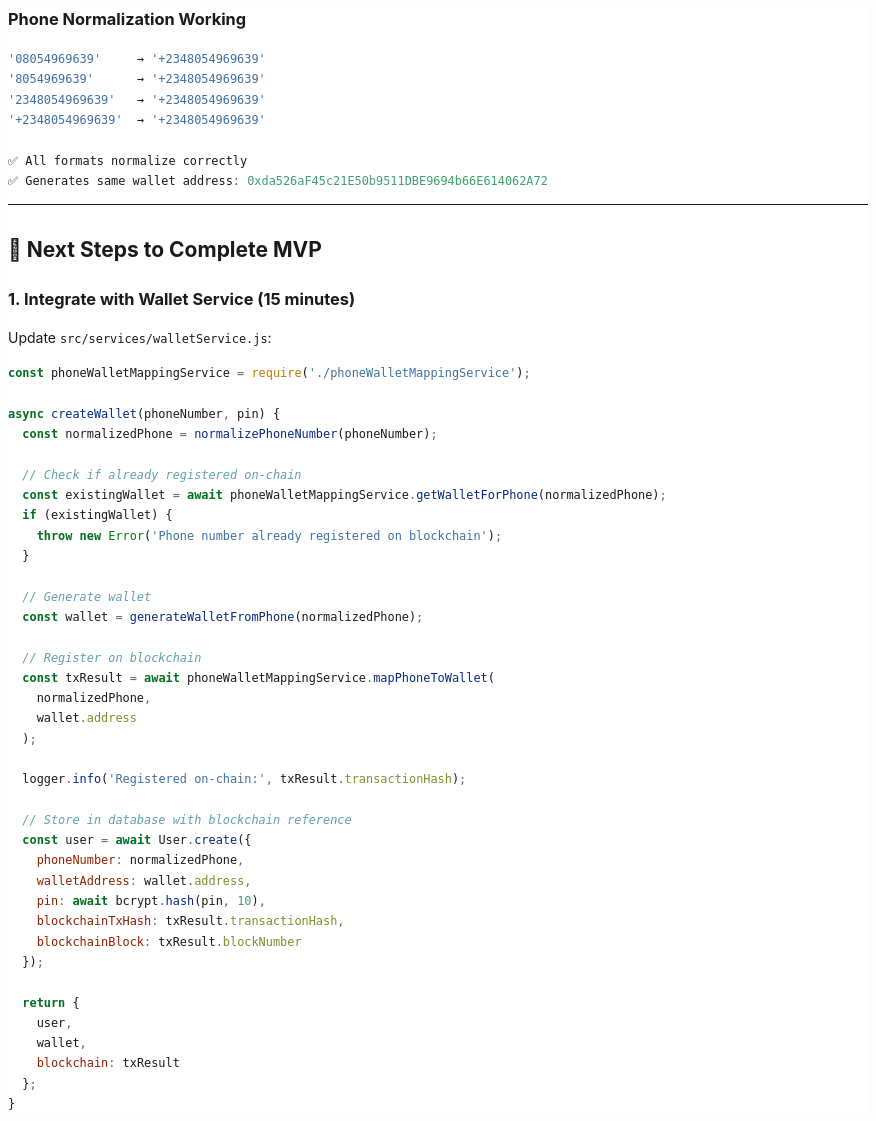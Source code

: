 ### **Phone Normalization Working**

```javascript
'08054969639'     → '+2348054969639'
'8054969639'      → '+2348054969639'
'2348054969639'   → '+2348054969639'
'+2348054969639'  → '+2348054969639'

✅ All formats normalize correctly
✅ Generates same wallet address: 0xda526aF45c21E50b9511DBE9694b66E614062A72
```

---

## 🎯 Next Steps to Complete MVP

### **1. Integrate with Wallet Service** (15 minutes)

Update `src/services/walletService.js`:

```javascript
const phoneWalletMappingService = require('./phoneWalletMappingService');

async createWallet(phoneNumber, pin) {
  const normalizedPhone = normalizePhoneNumber(phoneNumber);

  // Check if already registered on-chain
  const existingWallet = await phoneWalletMappingService.getWalletForPhone(normalizedPhone);
  if (existingWallet) {
    throw new Error('Phone number already registered on blockchain');
  }

  // Generate wallet
  const wallet = generateWalletFromPhone(normalizedPhone);

  // Register on blockchain
  const txResult = await phoneWalletMappingService.mapPhoneToWallet(
    normalizedPhone,
    wallet.address
  );

  logger.info('Registered on-chain:', txResult.transactionHash);

  // Store in database with blockchain reference
  const user = await User.create({
    phoneNumber: normalizedPhone,
    walletAddress: wallet.address,
    pin: await bcrypt.hash(pin, 10),
    blockchainTxHash: txResult.transactionHash,
    blockchainBlock: txResult.blockNumber
  });

  return {
    user,
    wallet,
    blockchain: txResult
  };
}
```
